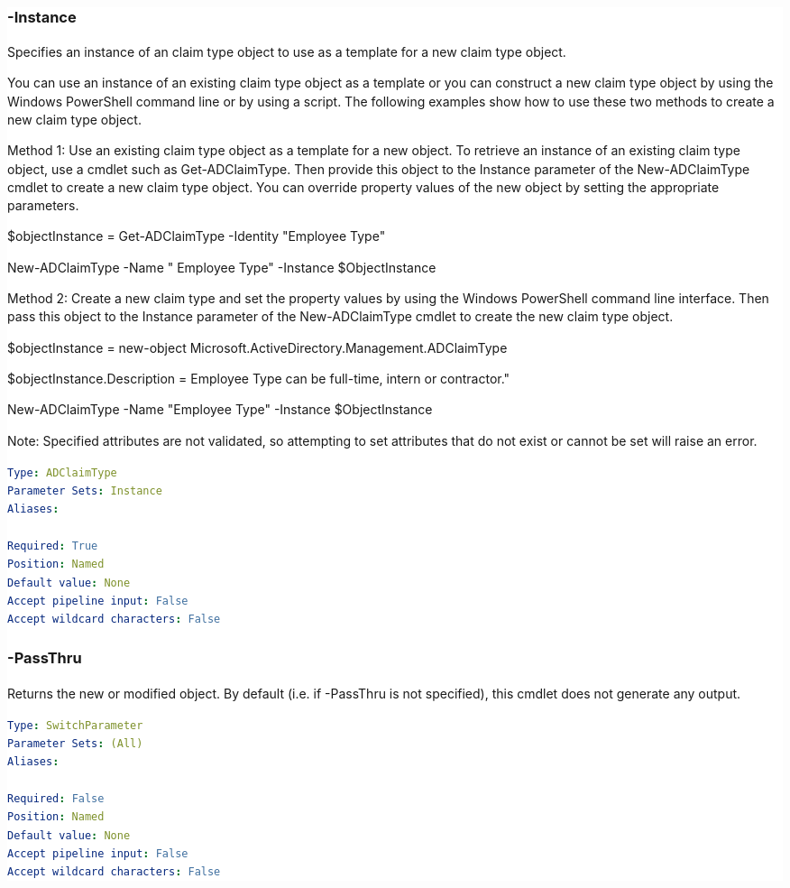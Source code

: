 ### -Instance
Specifies an instance of an claim type object to use as a template for a new claim type object.

You can use an instance of an existing claim type object as a template or you can construct a new claim type object by using the Windows PowerShell command line or by using a script.
The following examples show how to use these two methods to create a new claim type object.

Method 1: Use an existing claim type object as a template for a new object.
To retrieve an instance of an existing claim type object, use a cmdlet such as Get-ADClaimType.
Then provide this object to the Instance parameter of the New-ADClaimType cmdlet to create a new claim type object.
You can override property values of the new object by setting the appropriate parameters.

$objectInstance = Get-ADClaimType -Identity "Employee Type"

New-ADClaimType -Name " Employee Type"  -Instance $ObjectInstance

Method 2: Create a new claim type and set the property values by using the Windows PowerShell command line interface.
Then pass this object to the Instance parameter of the New-ADClaimType cmdlet to create the new claim type object.

$objectInstance = new-object Microsoft.ActiveDirectory.Management.ADClaimType

$objectInstance.Description = Employee Type can be full-time, intern or contractor."

New-ADClaimType -Name "Employee Type"  -Instance $ObjectInstance

Note: Specified attributes are not validated, so attempting to set attributes that do not exist or cannot be set will raise an error.

```yaml
Type: ADClaimType
Parameter Sets: Instance
Aliases: 

Required: True
Position: Named
Default value: None
Accept pipeline input: False
Accept wildcard characters: False
```

### -PassThru
Returns the new or modified object.
By default (i.e.
if -PassThru is not specified), this cmdlet does not generate any output.

```yaml
Type: SwitchParameter
Parameter Sets: (All)
Aliases: 

Required: False
Position: Named
Default value: None
Accept pipeline input: False
Accept wildcard characters: False
```
